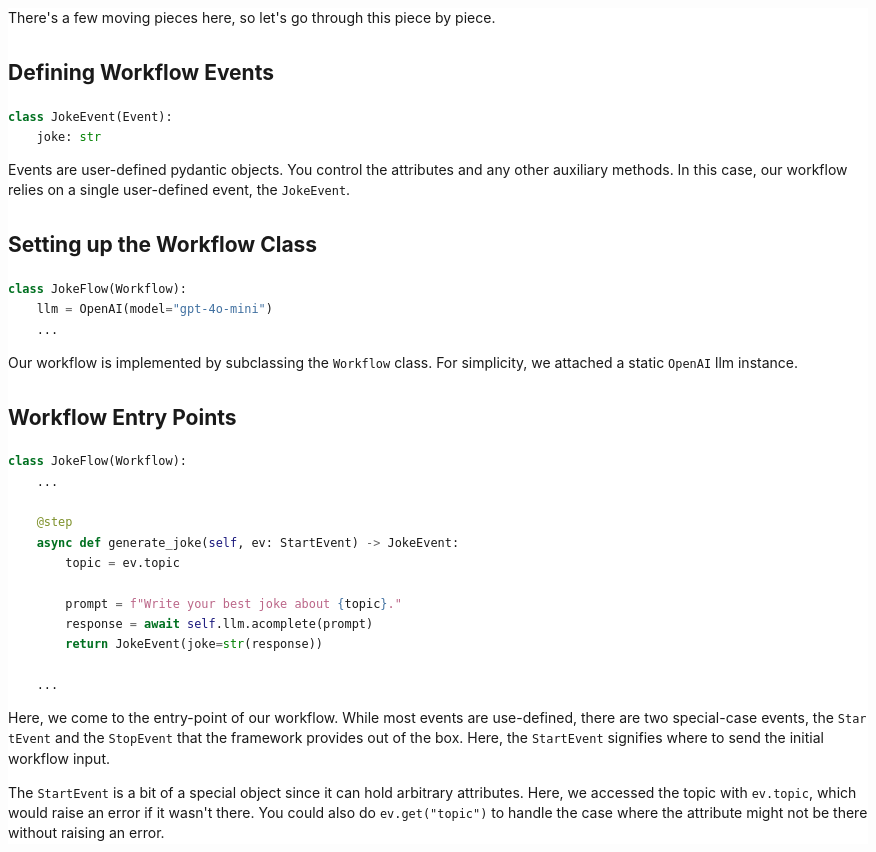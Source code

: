 ```python
```

There's a few moving pieces here, so let's go through this piece by piece.

## Defining Workflow Events

```python
class JokeEvent(Event):
    joke: str
```

Events are user-defined pydantic objects. You control the attributes and any other auxiliary methods. In this case, our workflow relies on a single user-defined event, the `JokeEvent`.

## Setting up the Workflow Class

```python
class JokeFlow(Workflow):
    llm = OpenAI(model="gpt-4o-mini")
    ...
```

Our workflow is implemented by subclassing the `Workflow` class. For simplicity, we attached a static `OpenAI` llm instance.

## Workflow Entry Points

```python
class JokeFlow(Workflow):
    ...

    @step
    async def generate_joke(self, ev: StartEvent) -> JokeEvent:
        topic = ev.topic

        prompt = f"Write your best joke about {topic}."
        response = await self.llm.acomplete(prompt)
        return JokeEvent(joke=str(response))

    ...
```

Here, we come to the entry-point of our workflow. While most events are use-defined, there are two special-case events,
the `StartEvent` and the `StopEvent` that the framework provides out of the box. Here, the `StartEvent` signifies where
to send the initial workflow input.

The `StartEvent` is a bit of a special object since it can hold arbitrary attributes. Here, we accessed the topic with
`ev.topic`, which would raise an error if it wasn't there. You could also do `ev.get("topic")` to handle the case where
the attribute might not be there without raising an error.
